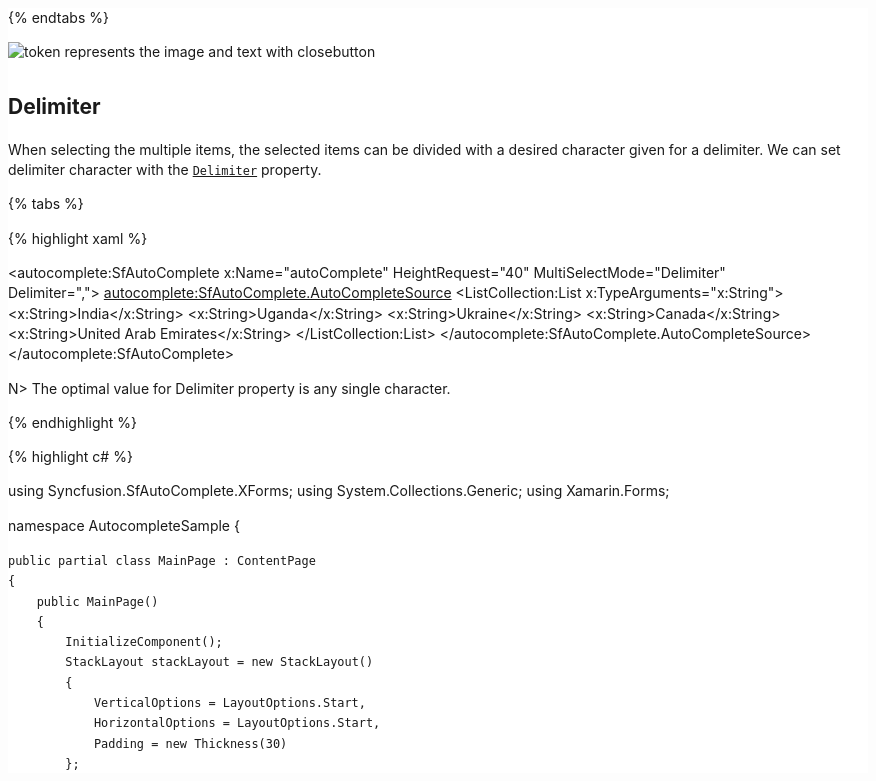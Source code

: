 {% endtabs %}

![token represents the image and text with closebutton](images/MultiSelect/TokenRepresentation.png)

## Delimiter

When selecting the multiple items, the selected items can be divided with a desired character given for a delimiter. We can set delimiter character with the [`Delimiter`](https://help.syncfusion.com/cr/xamarin/Syncfusion.SfAutoComplete.XForms.MultiSelectMode.html#Syncfusion_SfAutoComplete_XForms_MultiSelectMode_Delimiter) property.

{% tabs %}

{% highlight xaml %}

<?xml version="1.0" encoding="utf-8" ?>
<ContentPage xmlns="http://xamarin.com/schemas/2014/forms"
             xmlns:x="http://schemas.microsoft.com/winfx/2009/xaml"
             xmlns:autocomplete="clr-namespace:Syncfusion.SfAutoComplete.XForms;assembly=Syncfusion.SfAutoComplete.XForms"
             xmlns:ListCollection="clr-namespace:System.Collections.Generic;assembly=netstandard"
             xmlns:local="clr-namespace:AutocompleteSample"
             x:Class="AutocompleteSample.MainPage">
    <StackLayout VerticalOptions="Start" 
                 HorizontalOptions="Start" 
                 Padding="30">
        <autocomplete:SfAutoComplete x:Name="autoComplete"
                                     HeightRequest="40" 
                                     MultiSelectMode="Delimiter"  
                                     Delimiter=",">
            <autocomplete:SfAutoComplete.AutoCompleteSource>
                <ListCollection:List x:TypeArguments="x:String">
                    <x:String>India</x:String>
                    <x:String>Uganda</x:String>
                    <x:String>Ukraine</x:String>
                    <x:String>Canada</x:String>
                    <x:String>United Arab Emirates</x:String>
                </ListCollection:List>
            </autocomplete:SfAutoComplete.AutoCompleteSource>
        </autocomplete:SfAutoComplete>
    </StackLayout>
</ContentPage>

N> The optimal value for Delimiter property is any single character.

{% endhighlight %}

{% highlight c# %}

using Syncfusion.SfAutoComplete.XForms;
using System.Collections.Generic;
using Xamarin.Forms;

namespace AutocompleteSample
{

    public partial class MainPage : ContentPage
    {
        public MainPage()
        {
            InitializeComponent();
            StackLayout stackLayout = new StackLayout()
            {
                VerticalOptions = LayoutOptions.Start,
                HorizontalOptions = LayoutOptions.Start,
                Padding = new Thickness(30)
            };
